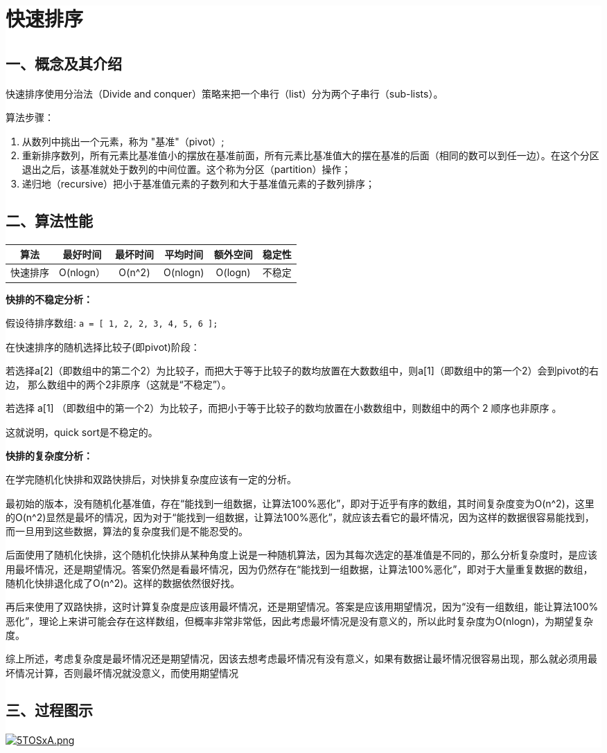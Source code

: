 # 快速排序

## 一、概念及其介绍

快速排序使用分治法（Divide and conquer）策略来把一个串行（list）分为两个子串行（sub-lists）。

算法步骤：

1. 从数列中挑出一个元素，称为 "基准"（pivot）;
2. 重新排序数列，所有元素比基准值小的摆放在基准前面，所有元素比基准值大的摆在基准的后面（相同的数可以到任一边）。在这个分区退出之后，该基准就处于数列的中间位置。这个称为分区（partition）操作；
3. 递归地（recursive）把小于基准值元素的子数列和大于基准值元素的子数列排序；



## 二、算法性能

|   算法   | 最好时间  | 最坏时间 | 平均时间 | 额外空间 | 稳定性 |
| :------: | :-------: | :------: | :------: | :------: | :----: |
| 快速排序 | O(nlogn） |  O(n^2)  | O(nlogn) | O(logn)  | 不稳定 |

**快排的不稳定分析：**

假设待排序数组: `a = [ 1, 2, 2, 3, 4, 5, 6 ];`

在快速排序的随机选择比较子(即pivot)阶段：

若选择a[2]（即数组中的第二个2）为比较子，而把大于等于比较子的数均放置在大数数组中，则a[1]（即数组中的第一个2）会到pivot的右边， 那么数组中的两个2非原序（这就是“不稳定”）。

若选择 a[1] （即数组中的第一个2）为比较子，而把小于等于比较子的数均放置在小数数组中，则数组中的两个 2 顺序也非原序 。

这就说明，quick sort是不稳定的。



**快排的复杂度分析：**

在学完随机化快排和双路快排后，对快排复杂度应该有一定的分析。

最初始的版本，没有随机化基准值，存在“能找到一组数据，让算法100%恶化”，即对于近乎有序的数组，其时间复杂度变为O(n^2)，这里的O(n^2)显然是最坏的情况，因为对于“能找到一组数据，让算法100%恶化”，就应该去看它的最坏情况，因为这样的数据很容易能找到，而一旦用到这些数据，算法的复杂度我们是不能忍受的。

后面使用了随机化快排，这个随机化快排从某种角度上说是一种随机算法，因为其每次选定的基准值是不同的，那么分析复杂度时，是应该用最坏情况，还是期望情况。答案仍然是看最坏情况，因为仍然存在“能找到一组数据，让算法100%恶化”，即对于大量重复数据的数组，随机化快排退化成了O(n^2)。这样的数据依然很好找。

再后来使用了双路快排，这时计算复杂度是应该用最坏情况，还是期望情况。答案是应该用期望情况，因为“没有一组数组，能让算法100%恶化”，理论上来讲可能会存在这样数组，但概率非常非常低，因此考虑最坏情况是没有意义的，所以此时复杂度为O(nlogn)，为期望复杂度。

综上所述，考虑复杂度是最坏情况还是期望情况，因该去想考虑最坏情况有没有意义，如果有数据让最坏情况很容易出现，那么就必须用最坏情况计算，否则最坏情况就没意义，而使用期望情况





## 三、过程图示

[![5TOSxA.png](https://z3.ax1x.com/2021/10/27/5TOSxA.png)](https://imgtu.com/i/5TOSxA)

